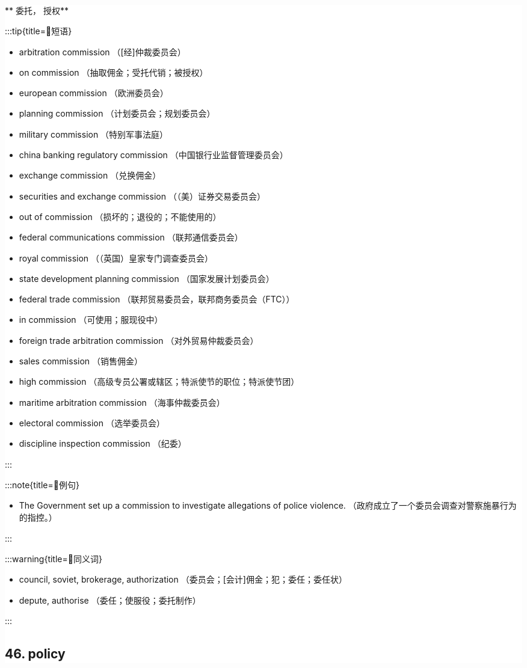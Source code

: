 ** 委托， 授权**

:::tip{title=🤩短语}

- arbitration commission （[经]仲裁委员会）

- on commission （抽取佣金；受托代销；被授权）

- european commission （欧洲委员会）

- planning commission （计划委员会；规划委员会）

- military commission （特别军事法庭）

- china banking regulatory commission （中国银行业监督管理委员会）

- exchange commission （兑换佣金）

- securities and exchange commission （（美）证券交易委员会）

- out of commission （损坏的；退役的；不能使用的）

- federal communications commission （联邦通信委员会）

- royal commission （（英国）皇家专门调查委员会）

- state development planning commission （国家发展计划委员会）

- federal trade commission （联邦贸易委员会，联邦商务委员会（FTC））

- in commission （可使用；服现役中）

- foreign trade arbitration commission （对外贸易仲裁委员会）

- sales commission （销售佣金）

- high commission （高级专员公署或辖区；特派使节的职位；特派使节团）

- maritime arbitration commission （海事仲裁委员会）

- electoral commission （选举委员会）

- discipline inspection commission （纪委）

:::

:::note{title=🎤例句}

- The Government set up a commission to investigate allegations of police violence. （政府成立了一个委员会调查对警察施暴行为的指控。）

:::

:::warning{title=🤔同义词}

- council, soviet, brokerage, authorization （委员会；[会计]佣金；犯；委任；委任状）

- depute, authorise （委任；使服役；委托制作）

:::


## 46. policy
